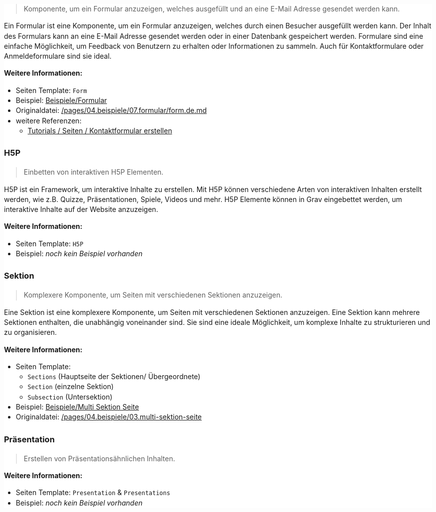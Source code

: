 > Komponente, um ein Formular anzuzeigen, welches ausgefüllt und an eine E-Mail Adresse gesendet werden kann.

Ein Formular ist eine Komponente, um ein Formular anzuzeigen, welches durch einen Besucher ausgefüllt werden kann. Der Inhalt des Formulars kann an eine E-Mail Adresse gesendet werden oder in einer Datenbank gespeichert werden. Formulare sind eine einfache Möglichkeit, um Feedback von Benutzern zu erhalten oder Informationen zu sammeln. Auch für Kontaktformulare oder Anmeldeformulare sind sie ideal. 

**Weitere Informationen:**
- Seiten Template: `Form`
- Beispiel: [Beispiele/Formular](/beispiele/formular)
- Originaldatei: [/pages/04.beispiele/07.formular/form.de.md](https://github.com/Crabston/grav-demo/blob/main/pages/04.beispiele/07.formular/form.de.md?plain=1)
- weitere Referenzen:
  - [Tutorials / Seiten / Kontaktformular erstellen](/tutorial/seiten/kontaktformular-erstellen)

### H5P

> Einbetten von interaktiven H5P Elementen.

H5P ist ein Framework, um interaktive Inhalte zu erstellen. Mit H5P können verschiedene Arten von interaktiven Inhalten erstellt werden, wie z.B. Quizze, Präsentationen, Spiele, Videos und mehr. H5P Elemente können in Grav eingebettet werden, um interaktive Inhalte auf der Website anzuzeigen.

**Weitere Informationen:**
- Seiten Template: `H5P`
- Beispiel: _noch kein Beispiel vorhanden_


### Sektion

> Komplexere Komponente, um Seiten mit verschiedenen Sektionen anzuzeigen.

Eine Sektion ist eine komplexere Komponente, um Seiten mit verschiedenen Sektionen anzuzeigen. Eine Sektion kann mehrere Sektionen enthalten, die unabhängig voneinander sind. Sie sind eine ideale Möglichkeit, um komplexe Inhalte zu strukturieren und zu organisieren.

**Weitere Informationen:**
- Seiten Template:
  - `Sections` (Hauptseite der Sektionen/ Übergeordnete)
  - `Section` (einzelne Sektion)
  - `Subsection` (Untersektion)
- Beispiel: [Beispiele/Multi Sektion Seite](/beispiele/multi-sektion-seite)
- Originaldatei: [/pages/04.beispiele/03.multi-sektion-seite](https://github.com/Crabston/grav-demo/blob/main/pages/04.beispiele/03.multi-sektion-seite?plain=1)

### Präsentation

> Erstellen von Präsentationsähnlichen Inhalten.

**Weitere Informationen:**
- Seiten Template: `Presentation` & `Presentations`
- Beispiel: _noch kein Beispiel vorhanden_


